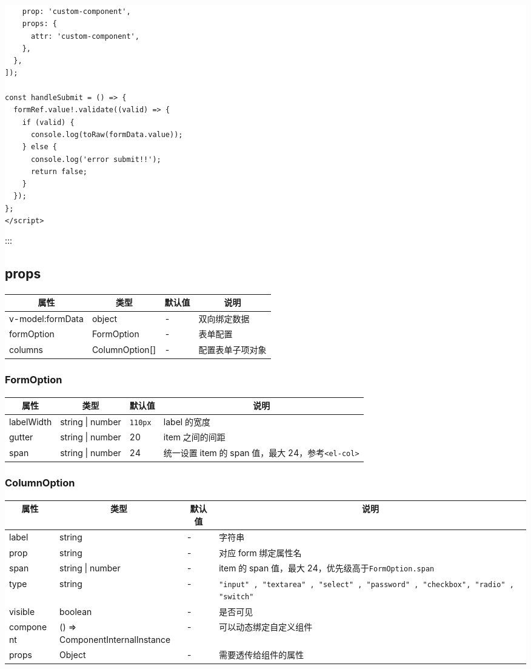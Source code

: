 ```vue
    prop: 'custom-component',
    props: {
      attr: 'custom-component',
    },
  },
]);

const handleSubmit = () => {
  formRef.value!.validate((valid) => {
    if (valid) {
      console.log(toRaw(formData.value));
    } else {
      console.log('error submit!!');
      return false;
    }
  });
};
</script>
```

:::



## props

| 属性             | 类型           | 默认值 | 说明             |
| ---------------- | -------------- | ------ | ---------------- |
| v-model:formData | object         | -      | 双向绑定数据     |
| formOption       | FormOption     | -      | 表单配置         |
| columns          | ColumnOption[] | -      | 配置表单子项对象 |

### FormOption

| 属性       | 类型             | 默认值  | 说明                                              |
| ---------- | ---------------- | ------- | ------------------------------------------------- |
| labelWidth | string \| number | `110px` | label 的宽度                                      |
| gutter     | string \| number | 20      | item 之间的间距                                   |
| span       | string \| number | 24      | 统一设置 item 的 span 值，最大 24，参考`<el-col>` |

### ColumnOption

| 属性      | 类型                            | 默认值 | 说明                                                                            |
| --------- | ------------------------------- | ------ | ------------------------------------------------------------------------------- |
| label     | string                          | -      | 字符串                                                                          |
| prop      | string                          | -      | 对应 form 绑定属性名                                                            |
| span      | string \| number                | -      | item 的 span 值，最大 24，优先级高于`FormOption.span`                           |
| type      | string                          | -      | `"input" , "textarea" , "select" , "password" , "checkbox", "radio" , "switch"` |
| visible   | boolean                         | -      | 是否可见                                                                        |
| component | () => ComponentInternalInstance | -      | 可以动态绑定自定义组件                                                          |
| props     | Object                          | -      | 需要透传给组件的属性                                                            |
